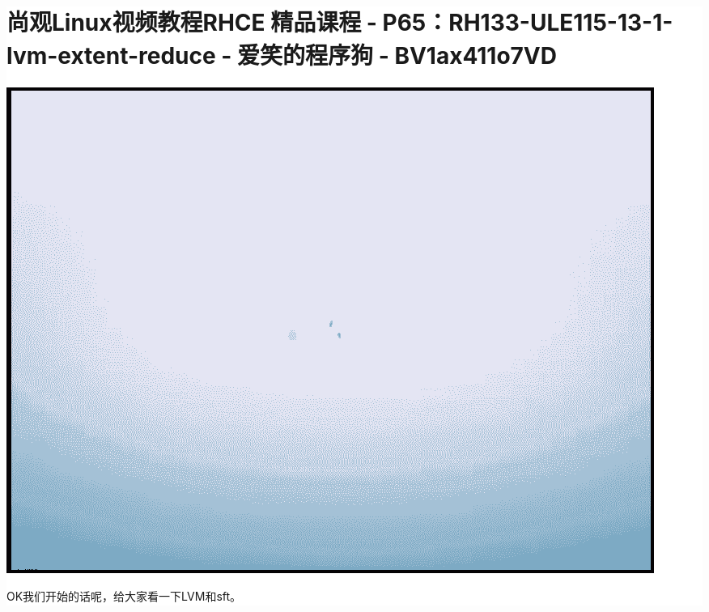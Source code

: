 # 尚观Linux视频教程RHCE 精品课程 - P65：RH133-ULE115-13-1-lvm-extent-reduce - 爱笑的程序狗 - BV1ax411o7VD

![](img/db7eb84233386cfa7f574ff4511e874a_0.png)

OK我们开始的话呢，给大家看一下LVM和sft。
